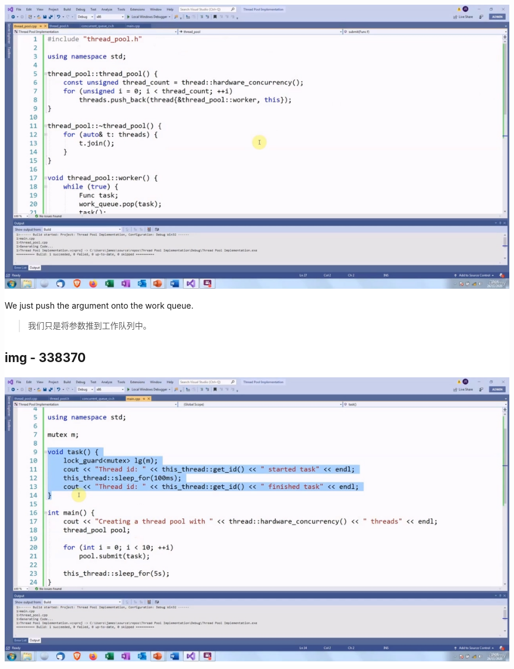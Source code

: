 ![](./image/video.mp4_000331.387.jpg)

We just push the argument onto the work queue.

> 我们只是将参数推到工作队列中。

## img - 338370

![](./image/video.mp4_000451.718.jpg)

